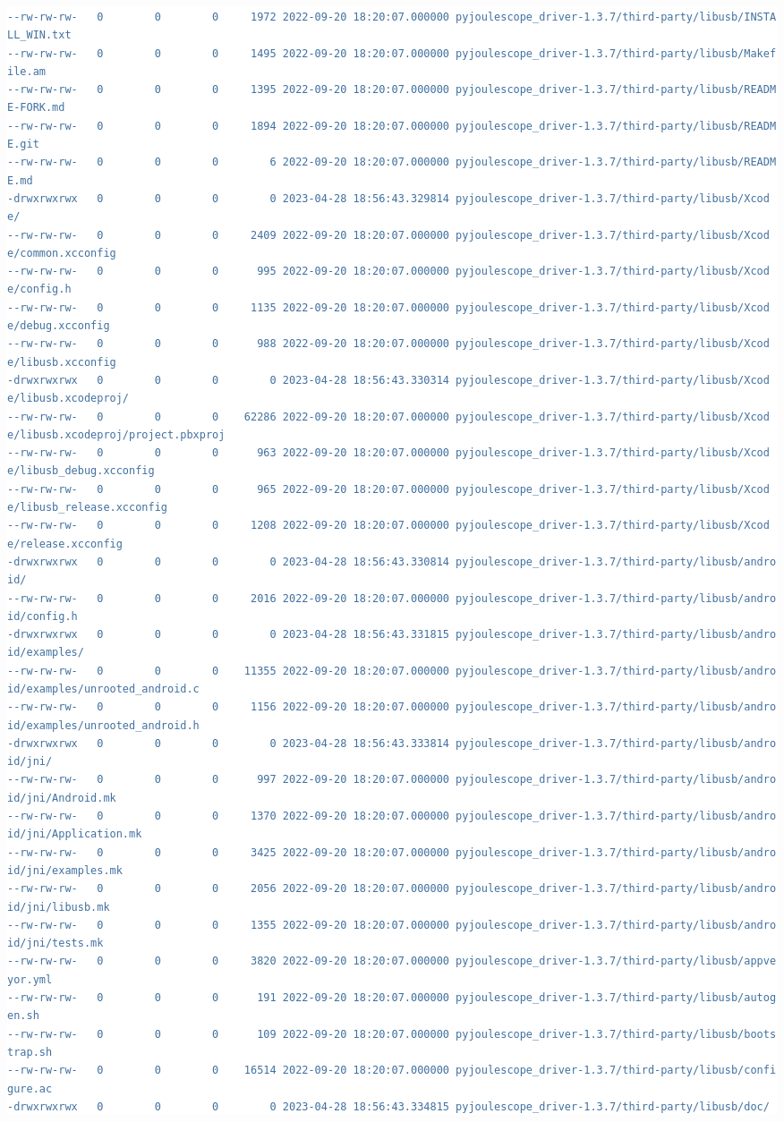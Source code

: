 ```diff
--rw-rw-rw-   0        0        0     1972 2022-09-20 18:20:07.000000 pyjoulescope_driver-1.3.7/third-party/libusb/INSTALL_WIN.txt
--rw-rw-rw-   0        0        0     1495 2022-09-20 18:20:07.000000 pyjoulescope_driver-1.3.7/third-party/libusb/Makefile.am
--rw-rw-rw-   0        0        0     1395 2022-09-20 18:20:07.000000 pyjoulescope_driver-1.3.7/third-party/libusb/README-FORK.md
--rw-rw-rw-   0        0        0     1894 2022-09-20 18:20:07.000000 pyjoulescope_driver-1.3.7/third-party/libusb/README.git
--rw-rw-rw-   0        0        0        6 2022-09-20 18:20:07.000000 pyjoulescope_driver-1.3.7/third-party/libusb/README.md
-drwxrwxrwx   0        0        0        0 2023-04-28 18:56:43.329814 pyjoulescope_driver-1.3.7/third-party/libusb/Xcode/
--rw-rw-rw-   0        0        0     2409 2022-09-20 18:20:07.000000 pyjoulescope_driver-1.3.7/third-party/libusb/Xcode/common.xcconfig
--rw-rw-rw-   0        0        0      995 2022-09-20 18:20:07.000000 pyjoulescope_driver-1.3.7/third-party/libusb/Xcode/config.h
--rw-rw-rw-   0        0        0     1135 2022-09-20 18:20:07.000000 pyjoulescope_driver-1.3.7/third-party/libusb/Xcode/debug.xcconfig
--rw-rw-rw-   0        0        0      988 2022-09-20 18:20:07.000000 pyjoulescope_driver-1.3.7/third-party/libusb/Xcode/libusb.xcconfig
-drwxrwxrwx   0        0        0        0 2023-04-28 18:56:43.330314 pyjoulescope_driver-1.3.7/third-party/libusb/Xcode/libusb.xcodeproj/
--rw-rw-rw-   0        0        0    62286 2022-09-20 18:20:07.000000 pyjoulescope_driver-1.3.7/third-party/libusb/Xcode/libusb.xcodeproj/project.pbxproj
--rw-rw-rw-   0        0        0      963 2022-09-20 18:20:07.000000 pyjoulescope_driver-1.3.7/third-party/libusb/Xcode/libusb_debug.xcconfig
--rw-rw-rw-   0        0        0      965 2022-09-20 18:20:07.000000 pyjoulescope_driver-1.3.7/third-party/libusb/Xcode/libusb_release.xcconfig
--rw-rw-rw-   0        0        0     1208 2022-09-20 18:20:07.000000 pyjoulescope_driver-1.3.7/third-party/libusb/Xcode/release.xcconfig
-drwxrwxrwx   0        0        0        0 2023-04-28 18:56:43.330814 pyjoulescope_driver-1.3.7/third-party/libusb/android/
--rw-rw-rw-   0        0        0     2016 2022-09-20 18:20:07.000000 pyjoulescope_driver-1.3.7/third-party/libusb/android/config.h
-drwxrwxrwx   0        0        0        0 2023-04-28 18:56:43.331815 pyjoulescope_driver-1.3.7/third-party/libusb/android/examples/
--rw-rw-rw-   0        0        0    11355 2022-09-20 18:20:07.000000 pyjoulescope_driver-1.3.7/third-party/libusb/android/examples/unrooted_android.c
--rw-rw-rw-   0        0        0     1156 2022-09-20 18:20:07.000000 pyjoulescope_driver-1.3.7/third-party/libusb/android/examples/unrooted_android.h
-drwxrwxrwx   0        0        0        0 2023-04-28 18:56:43.333814 pyjoulescope_driver-1.3.7/third-party/libusb/android/jni/
--rw-rw-rw-   0        0        0      997 2022-09-20 18:20:07.000000 pyjoulescope_driver-1.3.7/third-party/libusb/android/jni/Android.mk
--rw-rw-rw-   0        0        0     1370 2022-09-20 18:20:07.000000 pyjoulescope_driver-1.3.7/third-party/libusb/android/jni/Application.mk
--rw-rw-rw-   0        0        0     3425 2022-09-20 18:20:07.000000 pyjoulescope_driver-1.3.7/third-party/libusb/android/jni/examples.mk
--rw-rw-rw-   0        0        0     2056 2022-09-20 18:20:07.000000 pyjoulescope_driver-1.3.7/third-party/libusb/android/jni/libusb.mk
--rw-rw-rw-   0        0        0     1355 2022-09-20 18:20:07.000000 pyjoulescope_driver-1.3.7/third-party/libusb/android/jni/tests.mk
--rw-rw-rw-   0        0        0     3820 2022-09-20 18:20:07.000000 pyjoulescope_driver-1.3.7/third-party/libusb/appveyor.yml
--rw-rw-rw-   0        0        0      191 2022-09-20 18:20:07.000000 pyjoulescope_driver-1.3.7/third-party/libusb/autogen.sh
--rw-rw-rw-   0        0        0      109 2022-09-20 18:20:07.000000 pyjoulescope_driver-1.3.7/third-party/libusb/bootstrap.sh
--rw-rw-rw-   0        0        0    16514 2022-09-20 18:20:07.000000 pyjoulescope_driver-1.3.7/third-party/libusb/configure.ac
-drwxrwxrwx   0        0        0        0 2023-04-28 18:56:43.334815 pyjoulescope_driver-1.3.7/third-party/libusb/doc/
```